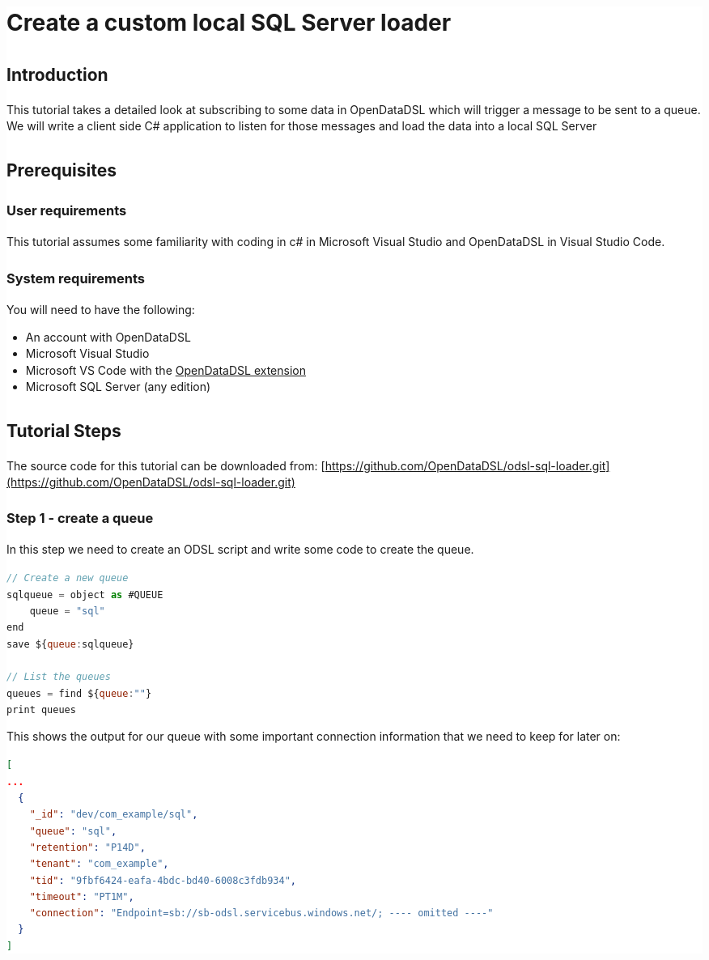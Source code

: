 Create a custom local SQL Server loader
================================================

## Introduction

This tutorial takes a detailed look at subscribing to some data in OpenDataDSL which will trigger a message to be sent to a queue. We will write a client side C# application to listen for those messages and load the data into a local SQL Server

## Prerequisites

### User requirements

This tutorial assumes some familiarity with coding in c# in Microsoft Visual Studio and OpenDataDSL in Visual Studio Code.

### System requirements

You will need to have the following:

*   An account with OpenDataDSL    
*   Microsoft Visual Studio    
*   Microsoft VS Code with the [OpenDataDSL extension](/docs/product/User%20Guides/Microsoft-VS-Code-Extension)    
*   Microsoft SQL Server (any edition)
    

## Tutorial Steps

The source code for this tutorial can be downloaded from: [https://github.com/OpenDataDSL/odsl-sql-loader.git](https://github.com/OpenDataDSL/odsl-sql-loader.git)

### Step 1 - create a queue

In this step we need to create an ODSL script and write some code to create the queue.
```js
// Create a new queue
sqlqueue = object as #QUEUE
    queue = "sql"
end
save ${queue:sqlqueue}

// List the queues
queues = find ${queue:""}
print queues
```

This shows the output for our queue with some important connection information that we need to keep for later on:

```json
[
...
  {
    "_id": "dev/com_example/sql",
    "queue": "sql",
    "retention": "P14D",
    "tenant": "com_example",
    "tid": "9fbf6424-eafa-4bdc-bd40-6008c3fdb934",
    "timeout": "PT1M",
    "connection": "Endpoint=sb://sb-odsl.servicebus.windows.net/; ---- omitted ----"
  }
]
```
